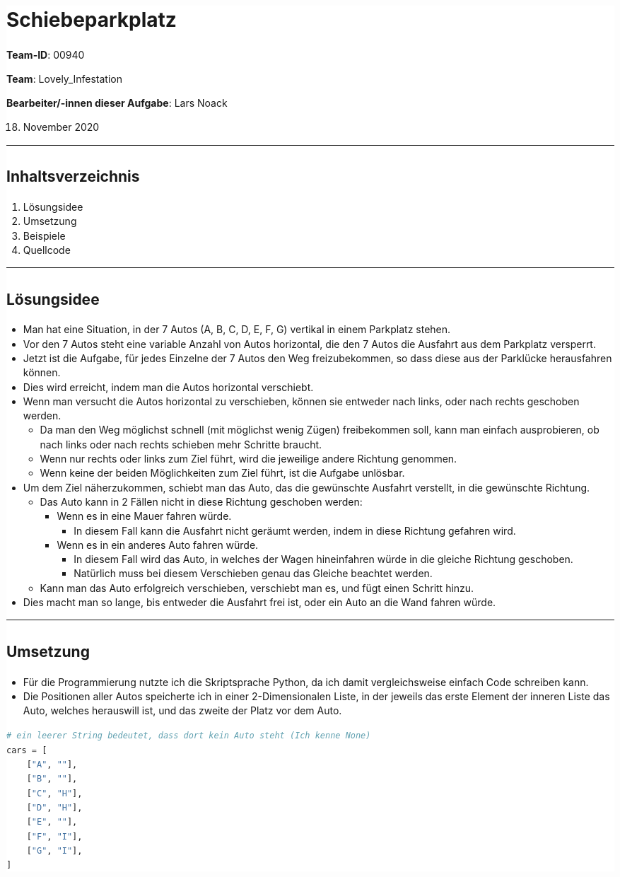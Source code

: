 <h1>Schiebeparkplatz</h1>


**Team-ID**: 00940

**Team**: Lovely_Infestation

**Bearbeiter/-innen dieser Aufgabe**: Lars Noack

18. November 2020

---
Inhaltsverzeichnis
-

1. Lösungsidee
2. Umsetzung
3. Beispiele
4. Quellcode


---
Lösungsidee
-

- Man hat eine Situation, in der 7 Autos (A, B, C, D, E, F, G) vertikal in einem Parkplatz stehen.
- Vor den 7 Autos steht eine variable Anzahl von Autos horizontal, die den 7 Autos die Ausfahrt aus dem Parkplatz versperrt.
- Jetzt ist die Aufgabe, für jedes Einzelne der 7 Autos den Weg freizubekommen, so dass diese aus der Parklücke herausfahren können.
- Dies wird erreicht, indem man die Autos horizontal verschiebt.
- Wenn man versucht die Autos horizontal zu verschieben, können sie entweder nach links, oder nach rechts geschoben werden.
  - Da man den Weg möglichst schnell (mit möglichst wenig Zügen) freibekommen soll, kann man einfach ausprobieren, ob nach links oder nach rechts schieben mehr Schritte braucht.
  - Wenn nur rechts oder links zum Ziel führt, wird die jeweilige andere Richtung genommen.
  - Wenn keine der beiden Möglichkeiten zum Ziel führt, ist die Aufgabe unlösbar.
- Um dem Ziel näherzukommen, schiebt man das Auto, das die gewünschte Ausfahrt verstellt, in die gewünschte Richtung.
  - Das Auto kann in 2 Fällen nicht in diese Richtung geschoben werden:
    - Wenn es in eine Mauer fahren würde.
      - In diesem Fall kann die Ausfahrt nicht geräumt werden, indem in diese Richtung gefahren wird.
    - Wenn es in ein anderes Auto fahren würde.
      - In diesem Fall wird das Auto, in welches der Wagen hineinfahren würde in die gleiche Richtung geschoben.
      - Natürlich muss bei diesem Verschieben genau das Gleiche beachtet werden.
  - Kann man das Auto erfolgreich verschieben, verschiebt man es, und fügt einen Schritt hinzu.
- Dies macht man so lange, bis entweder die Ausfahrt frei ist, oder ein Auto an die Wand fahren würde.

---
Umsetzung
-

- Für die Programmierung nutzte ich die Skriptsprache Python, da ich damit vergleichsweise einfach Code schreiben kann.
- Die Positionen aller Autos speicherte ich in einer 2-Dimensionalen Liste, in der jeweils das erste Element der inneren Liste das Auto, welches herauswill ist, und das zweite der Platz vor dem Auto.
```python
# ein leerer String bedeutet, dass dort kein Auto steht (Ich kenne None)
cars = [
    ["A", ""],
    ["B", ""],
    ["C", "H"],
    ["D", "H"],
    ["E", ""],
    ["F", "I"],
    ["G", "I"],
]
```